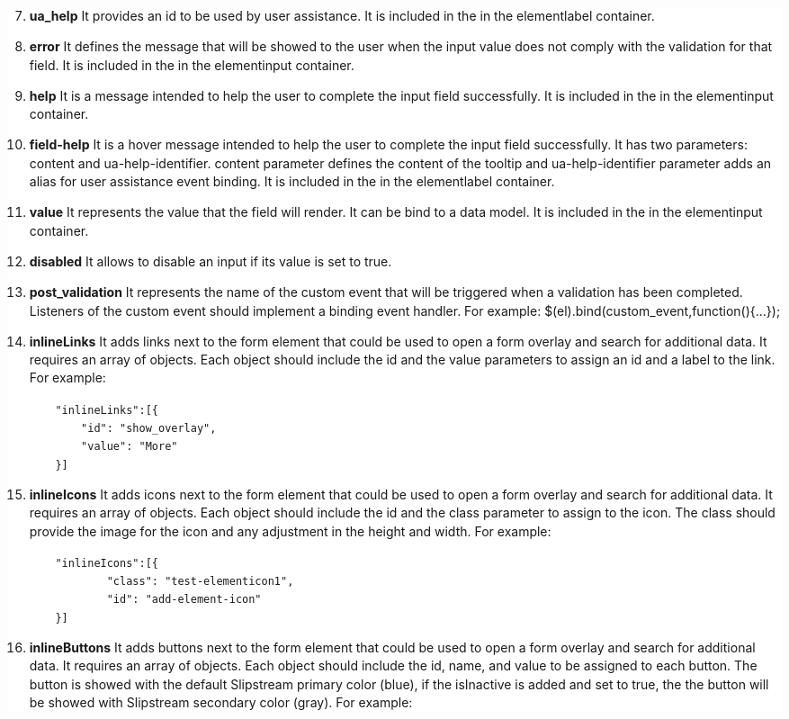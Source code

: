 7.  **ua_help**
    It provides an id to be used by user assistance. It is included in the in the elementlabel container.
8.  **error**
    It defines the message that will be showed to the user when the input value does not comply with the validation for that field. It is included in the in the elementinput container.
9.  **help**
    It is a message intended to help the user to complete the input field successfully. It is included in the in the elementinput container.
10.  **field-help**
    It is a hover message intended to help the user to complete the input field successfully. It has two parameters: content and ua-help-identifier. content parameter defines the content of the tooltip and ua-help-identifier parameter adds an alias for user assistance event binding. It is included in the in the elementlabel container.
11. **value**
    It represents the value that the field will render. It can be bind to a data model. It is included in the in the elementinput container.
12. **disabled**
    It allows to disable an input if its value is set to true.
13. **post_validation**
    It represents the name of the custom event that will be triggered when a validation has been completed. Listeners of the custom event should implement a binding event handler. For example: $(el).bind(custom_event,function(){...});
14. **inlineLinks**
    It adds links next to the form element that could be used to open a form overlay and search for additional data. It requires an array of objects. Each object should include the id and the value parameters to assign an id and a label to the link. For example:

    ```
        "inlineLinks":[{
            "id": "show_overlay",
            "value": "More"
        }]
    ```

15. **inlineIcons**
    It adds icons next to the form element that could be used to open a form overlay and search for additional data. It requires an array of objects. Each object should include the id and the class parameter to assign to the icon. The class should provide the image for the icon and any adjustment in the height and width. For example:

    ```
        "inlineIcons":[{
                "class": "test-elementicon1",
                "id": "add-element-icon"
        }]
    ```

16. **inlineButtons**
    It adds buttons next to the form element that could be used to open a form overlay and search for additional data. It requires an array of objects. Each object should include the id, name, and value to be assigned to each button. The button is showed with the default Slipstream primary color (blue), if the isInactive is added and set to true, the the button will be showed with Slipstream secondary color (gray). For example:
